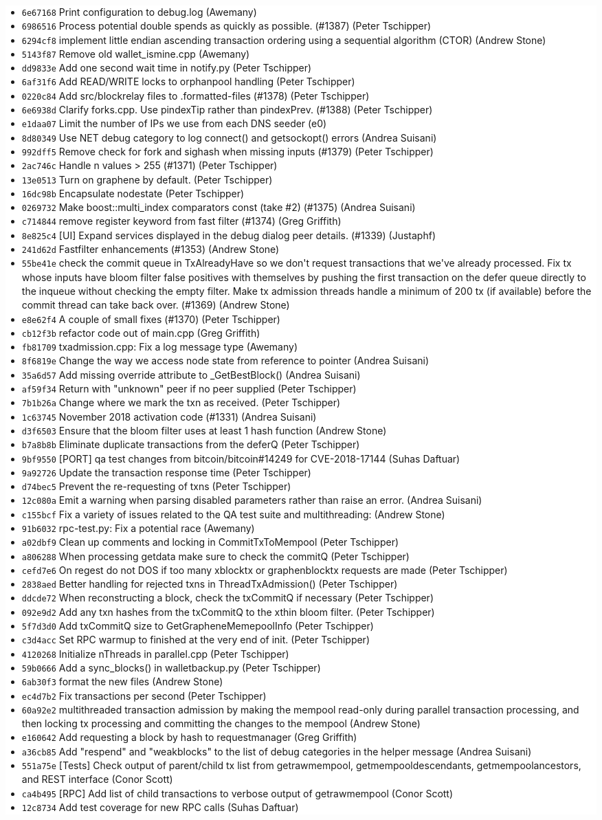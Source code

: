 - `6e67168` Print configuration to debug.log (Awemany)
- `6986516` Process potential double spends as quickly as possible. (#1387) (Peter Tschipper)
- `6294cf8` implement little endian ascending transaction ordering using a sequential algorithm (CTOR) (Andrew Stone)
- `5143f87` Remove old wallet_ismine.cpp (Awemany)
- `dd9833e` Add one second wait time in notify.py (Peter Tschipper)
- `6af31f6` Add READ/WRITE locks to orphanpool handling (Peter Tschipper)
- `0220c84` Add src/blockrelay files to .formatted-files (#1378) (Peter Tschipper)
- `6e6938d` Clarify forks.cpp. Use pindexTip rather than pindexPrev. (#1388) (Peter Tschipper)
- `e1daa07` Limit the number of IPs we use from each DNS seeder (e0)
- `8d80349` Use NET debug category to log connect() and getsockopt() errors (Andrea Suisani)
- `992dff5` Remove check for fork and sighash when missing inputs (#1379) (Peter Tschipper)
- `2ac746c` Handle n values > 255 (#1371) (Peter Tschipper)
- `13e0513` Turn on graphene by default. (Peter Tschipper)
- `16dc98b` Encapsulate nodestate (Peter Tschipper)
- `0269732` Make boost::multi_index comparators const (take #2) (#1375) (Andrea Suisani)
- `c714844` remove register keyword from fast filter (#1374) (Greg Griffith)
- `8e825c4` [UI] Expand services displayed in the debug dialog peer details. (#1339) (Justaphf)
- `241d62d` Fastfilter enhancements (#1353) (Andrew Stone)
- `55be41e` check the commit queue in TxAlreadyHave so we don't request transactions that we've already processed.  Fix tx whose inputs have bloom filter false positives with themselves by pushing the first transaction on the defer queue directly to the inqueue without checking the empty filter.  Make tx admission threads handle a minimum of 200 tx (if available) before the commit thread can take back over. (#1369) (Andrew Stone)
- `e8e62f4` A couple of small fixes (#1370) (Peter Tschipper)
- `cb12f3b` refactor code out of main.cpp (Greg Griffith)
- `fb81709` txadmission.cpp: Fix a log message type (Awemany)
- `8f6819e` Change the way we access node state from reference to pointer (Andrea Suisani)
- `35a6d57` Add missing override attribute to _GetBestBlock() (Andrea Suisani)
- `af59f34` Return with "unknown" peer if no peer supplied (Peter Tschipper)
- `7b1b26a` Change where we mark the txn as received. (Peter Tschipper)
- `1c63745` November 2018 activation code (#1331) (Andrea Suisani)
- `d3f6503` Ensure that the bloom filter uses at least 1 hash function (Andrew Stone)
- `b7a8b8b` Eliminate duplicate transactions from the deferQ (Peter Tschipper)
- `9bf9550` [PORT] qa test changes from bitcoin/bitcoin#14249 for CVE-2018-17144 (Suhas Daftuar)
- `9a92726` Update the transaction response time (Peter Tschipper)
- `d74bec5` Prevent the re-requesting of txns (Peter Tschipper)
- `12c080a` Emit a warning when parsing disabled parameters rather than raise an error. (Andrea Suisani)
- `c155bcf` Fix a variety of issues related to the QA test suite and multithreading: (Andrew Stone)
- `91b6032` rpc-test.py: Fix a potential race (Awemany)
- `a02dbf9` Clean up comments and locking in CommitTxToMempool (Peter Tschipper)
- `a806288` When processing getdata make sure to check the commitQ (Peter Tschipper)
- `cefd7e6` On regest do not DOS if too many xblocktx or graphenblocktx requests are made (Peter Tschipper)
- `2838aed` Better handling for rejected txns in ThreadTxAdmission() (Peter Tschipper)
- `ddcde72` When reconstructing a block, check the txCommitQ if necessary (Peter Tschipper)
- `092e9d2` Add any txn hashes from the txCommitQ to the xthin bloom filter. (Peter Tschipper)
- `5f7d3d0` Add txCommitQ size to GetGrapheneMemepoolInfo (Peter Tschipper)
- `c3d4acc` Set RPC warmup to finished at the very end of init. (Peter Tschipper)
- `4120268` Initialize nThreads in parallel.cpp (Peter Tschipper)
- `59b0666` Add a sync_blocks() in walletbackup.py (Peter Tschipper)
- `6ab30f3` format the new files (Andrew Stone)
- `ec4d7b2` Fix transactions per second (Peter Tschipper)
- `60a92e2` multithreaded transaction admission by making the mempool read-only during parallel transaction processing, and then locking tx processing and committing the changes to the mempool (Andrew Stone)
- `e160642` Add requesting a block by hash to requestmanager (Greg Griffith)
- `a36cb85` Add "respend" and "weakblocks" to the list of debug categories in the helper message (Andrea Suisani)
- `551a75e` [Tests] Check output of parent/child tx list from getrawmempool, getmempooldescendants, getmempoolancestors, and REST interface (Conor Scott)
- `ca4b495` [RPC] Add list of child transactions to verbose output of getrawmempool (Conor Scott)
- `12c8734` Add test coverage for new RPC calls (Suhas Daftuar)